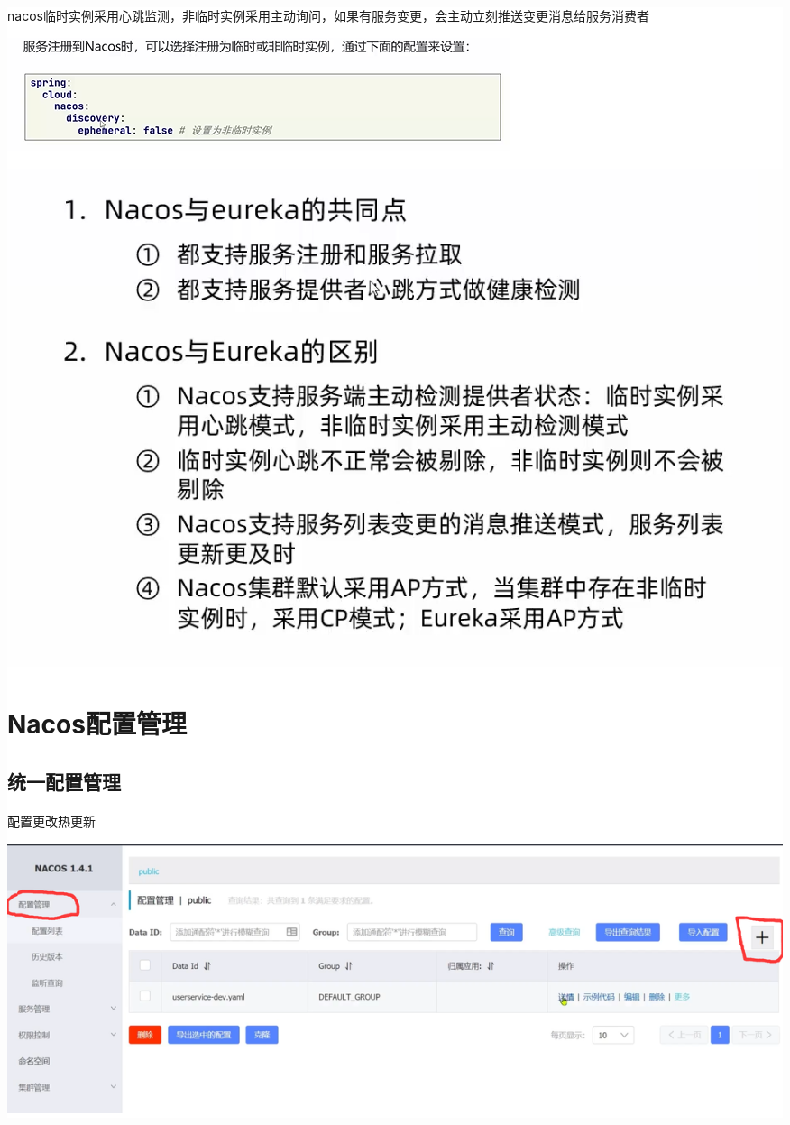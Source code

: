 nacos临时实例采用心跳监测，非临时实例采用主动询问，如果有服务变更，会主动立刻推送变更消息给服务消费者

![image-20220210102601130](SpringCloud.assets/image-20220210102601130.png)

![image-20220210103423376](SpringCloud.assets/image-20220210103423376.png)

# Nacos配置管理

## 统一配置管理

配置更改热更新

![image-20220210105637222](SpringCloud.assets/image-20220210105637222.png)